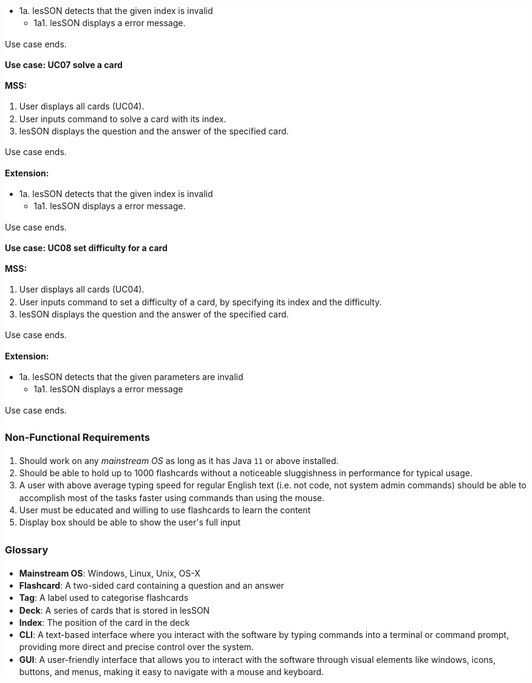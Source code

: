 - 1a. lesSON detects that the given index is invalid
    - 1a1. lesSON displays a error message.

Use case ends.

**Use case: UC07 solve a card**

**MSS:**

1. User displays all cards (UC04).
2. User inputs command to solve a card with its index.
3. lesSON displays the question and the answer of the specified card.

Use case ends.

**Extension:**

- 1a. lesSON detects that the given index is invalid
    - 1a1. lesSON displays a error message.

Use case ends.

**Use case: UC08 set difficulty for a card**

**MSS:**

1. User displays all cards (UC04).
2. User inputs command to set a difficulty of a card, by specifying its index and the difficulty.
3. lesSON displays the question and the answer of the specified card.

Use case ends.

**Extension:**

- 1a. lesSON detects that the given parameters are invalid
    - 1a1. lesSON displays a error message

Use case ends.

### Non-Functional Requirements

1.  Should work on any _mainstream OS_ as long as it has Java `11` or above installed.
2.  Should be able to hold up to 1000 flashcards without a noticeable sluggishness in performance for typical usage.
3.  A user with above average typing speed for regular English text (i.e. not code, not system admin commands) should be able to accomplish most of the tasks faster using commands than using the mouse.
4.  User must be educated and willing to use flashcards to learn the content
5.  Display box should be able to show the user's full input


### Glossary

* **Mainstream OS**: Windows, Linux, Unix, OS-X
* **Flashcard**: A two-sided card containing a question and an answer
* **Tag**: A label used to categorise flashcards
* **Deck**: A series of cards that is stored in lesSON
* **Index**: The position of the card in the deck
* **CLI**: A text-based interface where you interact with the software by typing commands into a terminal or command prompt, providing more direct and precise control over the system.
* **GUI**: A user-friendly interface that allows you to interact with the software through visual elements like windows, icons, buttons, and menus, making it easy to navigate with a mouse and keyboard.

